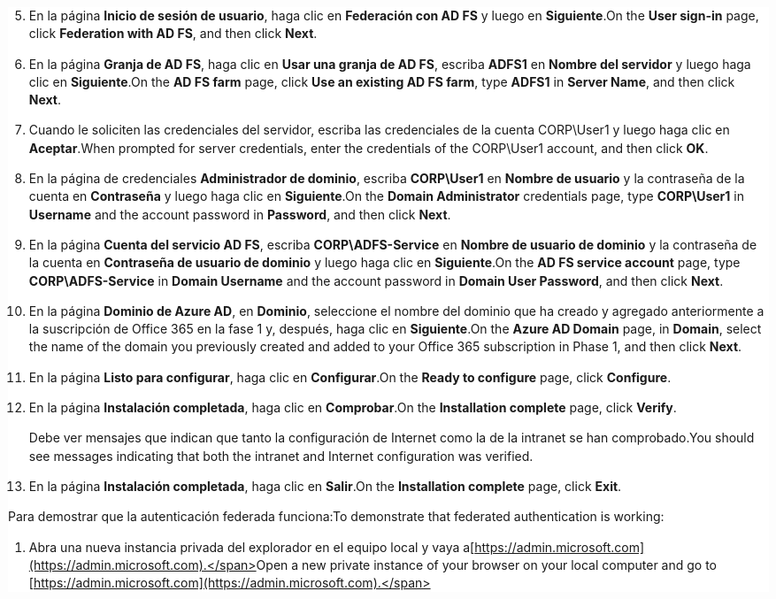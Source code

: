 5. <span data-ttu-id="bebb9-242">En la página **Inicio de sesión de usuario**, haga clic en **Federación con AD FS** y luego en **Siguiente**.</span><span class="sxs-lookup"><span data-stu-id="bebb9-242">On the **User sign-in** page, click **Federation with AD FS**, and then click **Next**.</span></span>
    
6. <span data-ttu-id="bebb9-243">En la página **Granja de AD FS**, haga clic en **Usar una granja de AD FS**, escriba **ADFS1** en **Nombre del servidor** y luego haga clic en **Siguiente**.</span><span class="sxs-lookup"><span data-stu-id="bebb9-243">On the **AD FS farm** page, click **Use an existing AD FS farm**, type **ADFS1** in **Server Name**, and then click **Next**.</span></span>
    
7. <span data-ttu-id="bebb9-244">Cuando le soliciten las credenciales del servidor, escriba las credenciales de la cuenta CORP\\User1 y luego haga clic en **Aceptar**.</span><span class="sxs-lookup"><span data-stu-id="bebb9-244">When prompted for server credentials, enter the credentials of the CORP\\User1 account, and then click **OK**.</span></span>
    
8. <span data-ttu-id="bebb9-245">En la página de credenciales **Administrador de dominio**, escriba **CORP\\User1** en **Nombre de usuario** y la contraseña de la cuenta en **Contraseña** y luego haga clic en **Siguiente**.</span><span class="sxs-lookup"><span data-stu-id="bebb9-245">On the **Domain Administrator** credentials page, type **CORP\\User1** in **Username** and the account password in **Password**, and then click **Next**.</span></span>
    
9. <span data-ttu-id="bebb9-246">En la página **Cuenta del servicio AD FS**, escriba **CORP\\ADFS-Service** en **Nombre de usuario de dominio** y la contraseña de la cuenta en **Contraseña de usuario de dominio** y luego haga clic en **Siguiente**.</span><span class="sxs-lookup"><span data-stu-id="bebb9-246">On the **AD FS service account** page, type **CORP\\ADFS-Service** in **Domain Username** and the account password in **Domain User Password**, and then click **Next**.</span></span>
    
10. <span data-ttu-id="bebb9-247">En la página **Dominio de Azure AD**, en **Dominio**, seleccione el nombre del dominio que ha creado y agregado anteriormente a la suscripción de Office 365 en la fase 1 y, después, haga clic en **Siguiente**.</span><span class="sxs-lookup"><span data-stu-id="bebb9-247">On the **Azure AD Domain** page, in **Domain**, select the name of the domain you previously created and added to your Office 365 subscription in Phase 1, and then click **Next**.</span></span>
    
11. <span data-ttu-id="bebb9-248">En la página **Listo para configurar**, haga clic en **Configurar**.</span><span class="sxs-lookup"><span data-stu-id="bebb9-248">On the **Ready to configure** page, click **Configure**.</span></span>
    
12. <span data-ttu-id="bebb9-249">En la página **Instalación completada**, haga clic en **Comprobar**.</span><span class="sxs-lookup"><span data-stu-id="bebb9-249">On the **Installation complete** page, click **Verify**.</span></span>
    
    <span data-ttu-id="bebb9-250">Debe ver mensajes que indican que tanto la configuración de Internet como la de la intranet se han comprobado.</span><span class="sxs-lookup"><span data-stu-id="bebb9-250">You should see messages indicating that both the intranet and Internet configuration was verified.</span></span>
    
13. <span data-ttu-id="bebb9-251">En la página **Instalación completada**, haga clic en **Salir**.</span><span class="sxs-lookup"><span data-stu-id="bebb9-251">On the **Installation complete** page, click **Exit**.</span></span>
    
<span data-ttu-id="bebb9-252">Para demostrar que la autenticación federada funciona:</span><span class="sxs-lookup"><span data-stu-id="bebb9-252">To demonstrate that federated authentication is working:</span></span>
  
1. <span data-ttu-id="bebb9-253">Abra una nueva instancia privada del explorador en el equipo local y vaya a[https://admin.microsoft.com](https://admin.microsoft.com).</span><span class="sxs-lookup"><span data-stu-id="bebb9-253">Open a new private instance of your browser on your local computer and go to [https://admin.microsoft.com](https://admin.microsoft.com).</span></span>
    